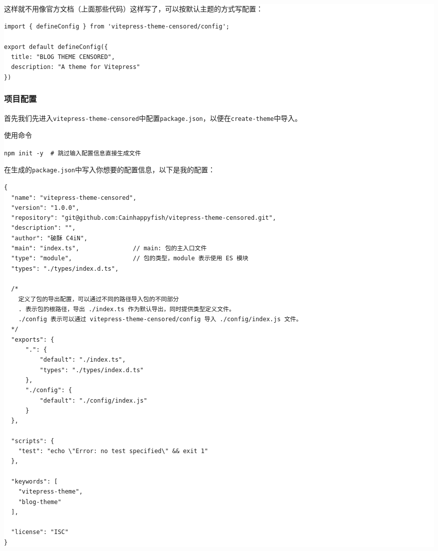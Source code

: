   这样就不用像官方文档（上面那些代码）这样写了，可以按默认主题的方式写配置：

  ```
  import { defineConfig } from 'vitepress-theme-censored/config';
  
  export default defineConfig({
    title: "BLOG THEME CENSORED",
    description: "A theme for Vitepress"
  })
  
  ```

### 项目配置

首先我们先进入`vitepress-theme-censored`中配置`package.json`，以便在`create-theme`中导入。

使用命令

```
npm init -y  # 跳过输入配置信息直接生成文件
```

在生成的`package.json`中写入你想要的配置信息，以下是我的配置：

```
{
  "name": "vitepress-theme-censored",
  "version": "1.0.0",
  "repository": "git@github.com:Cainhappyfish/vitepress-theme-censored.git",
  "description": "",
  "author": "破酥 C4iN",
  "main": "index.ts",				// main: 包的主入口文件
  "type": "module",				 	// 包的类型，module 表示使用 ES 模块
  "types": "./types/index.d.ts",
  
  /* 	
	定义了包的导出配置，可以通过不同的路径导入包的不同部分
    . 表示包的根路径，导出 ./index.ts 作为默认导出，同时提供类型定义文件。
    ./config 表示可以通过 vitepress-theme-censored/config 导入 ./config/index.js 文件。
  */    
  "exports": {						
      ".": {
          "default": "./index.ts",
          "types": "./types/index.d.ts"
      },
      "./config": {
          "default": "./config/index.js"
      }
  },
  
  "scripts": {
    "test": "echo \"Error: no test specified\" && exit 1"
  },
  
  "keywords": [
    "vitepress-theme",
    "blog-theme"
  ],
  
  "license": "ISC"
}

```
